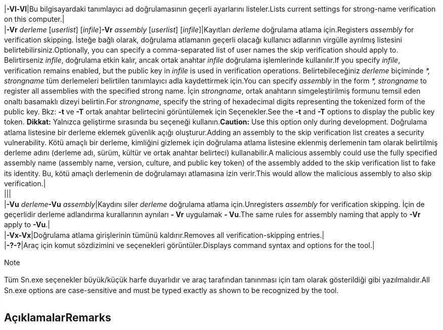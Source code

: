 |<span data-ttu-id="f2e56-212">**-Vl**</span><span class="sxs-lookup"><span data-stu-id="f2e56-212">**-Vl**</span></span>|<span data-ttu-id="f2e56-213">Bu bilgisayardaki tanımlayıcı ad doğrulamasının geçerli ayarlarını listeler.</span><span class="sxs-lookup"><span data-stu-id="f2e56-213">Lists current settings for strong-name verification on this computer.</span></span>|  
|<span data-ttu-id="f2e56-214">**-Vr**  *derleme* [*userlist*] [*infile*]</span><span class="sxs-lookup"><span data-stu-id="f2e56-214">**-Vr**  *assembly* [*userlist*] [*infile*]</span></span>|<span data-ttu-id="f2e56-215">Kayıtları *derleme* doğrulama atlama için.</span><span class="sxs-lookup"><span data-stu-id="f2e56-215">Registers *assembly* for verification skipping.</span></span> <span data-ttu-id="f2e56-216">İsteğe bağlı olarak, doğrulama atlamanın geçerli olacağı kullanıcı adlarının virgülle ayrılmış listesini belirtebilirsiniz.</span><span class="sxs-lookup"><span data-stu-id="f2e56-216">Optionally, you can specify a comma-separated list of user names the skip verification should apply to.</span></span> <span data-ttu-id="f2e56-217">Belirtirseniz *infile*, doğrulama etkin kalır, ancak ortak anahtar *infile* doğrulama işlemlerinde kullanılır.</span><span class="sxs-lookup"><span data-stu-id="f2e56-217">If you specify *infile*, verification remains enabled, but the public key in *infile* is used in verification operations.</span></span> <span data-ttu-id="f2e56-218">Belirtebileceğiniz *derleme* biçiminde  *\*, strongname* tüm derlemeleri belirtilen tanımlayıcı adla kaydettirmek için.</span><span class="sxs-lookup"><span data-stu-id="f2e56-218">You can specify *assembly* in the form *\*, strongname* to register all assemblies with the specified strong name.</span></span> <span data-ttu-id="f2e56-219">İçin *strongname*, ortak anahtarın simgeleştirilmiş formunu temsil eden onaltı basamaklı dizeyi belirtin.</span><span class="sxs-lookup"><span data-stu-id="f2e56-219">For *strongname*, specify the string of hexadecimal digits representing the tokenized form of the public key.</span></span> <span data-ttu-id="f2e56-220">Bkz: **-t** ve **-T** ortak anahtar belirtecini görüntülemek için Seçenekler.</span><span class="sxs-lookup"><span data-stu-id="f2e56-220">See the **-t** and **-T** options to display the public key token.</span></span> <span data-ttu-id="f2e56-221">**Dikkat:**  Yalnızca geliştirme sırasında bu seçeneği kullanın.</span><span class="sxs-lookup"><span data-stu-id="f2e56-221">**Caution:**  Use this option only during development.</span></span> <span data-ttu-id="f2e56-222">Doğrulama atlama listesine bir derleme eklemek güvenlik açığı oluşturur.</span><span class="sxs-lookup"><span data-stu-id="f2e56-222">Adding an assembly to the skip verification list creates a security vulnerability.</span></span> <span data-ttu-id="f2e56-223">Kötü amaçlı bir derleme, kimliğini gizlemek için doğrulama atlama listesine eklenmiş derlemenin tam olarak belirtilmiş derleme adını (derleme adı, sürüm, kültür ve ortak anahtar belirteci) kullanabilir.</span><span class="sxs-lookup"><span data-stu-id="f2e56-223">A malicious assembly could use the fully specified assembly name (assembly name, version, culture, and public key token) of the assembly added to the skip verification list to fake its identity.</span></span> <span data-ttu-id="f2e56-224">Bu, kötü amaçlı derlemenin de doğrulamayı atlamasına izin verir.</span><span class="sxs-lookup"><span data-stu-id="f2e56-224">This would allow the malicious assembly to also skip verification.</span></span>|  
|||  
|<span data-ttu-id="f2e56-225">**-Vu**  *derleme*</span><span class="sxs-lookup"><span data-stu-id="f2e56-225">**-Vu**  *assembly*</span></span>|<span data-ttu-id="f2e56-226">Kaydını siler *derleme* doğrulama atlama için.</span><span class="sxs-lookup"><span data-stu-id="f2e56-226">Unregisters *assembly* for verification skipping.</span></span> <span data-ttu-id="f2e56-227">İçin de geçerlidir derleme adlandırma kurallarının aynıları **- Vr** uygulamak **- Vu**.</span><span class="sxs-lookup"><span data-stu-id="f2e56-227">The same rules for assembly naming that apply to **-Vr** apply to **-Vu**.</span></span>|  
|<span data-ttu-id="f2e56-228">**-Vx**</span><span class="sxs-lookup"><span data-stu-id="f2e56-228">**-Vx**</span></span>|<span data-ttu-id="f2e56-229">Doğrulama atlama girişlerinin tümünü kaldırır.</span><span class="sxs-lookup"><span data-stu-id="f2e56-229">Removes all verification-skipping entries.</span></span>|  
|<span data-ttu-id="f2e56-230">**-?**</span><span class="sxs-lookup"><span data-stu-id="f2e56-230">**-?**</span></span>|<span data-ttu-id="f2e56-231">Araç için komut sözdizimini ve seçenekleri görüntüler.</span><span class="sxs-lookup"><span data-stu-id="f2e56-231">Displays command syntax and options for the tool.</span></span>|  
  
> [!NOTE]
>  <span data-ttu-id="f2e56-232">Tüm Sn.exe seçenekler büyük/küçük harfe duyarlıdır ve araç tarafından tanınması için tam olarak gösterildiği gibi yazılmalıdır.</span><span class="sxs-lookup"><span data-stu-id="f2e56-232">All Sn.exe options are case-sensitive and must be typed exactly as shown to be recognized by the tool.</span></span>  
  
## <a name="remarks"></a><span data-ttu-id="f2e56-233">Açıklamalar</span><span class="sxs-lookup"><span data-stu-id="f2e56-233">Remarks</span></span>  